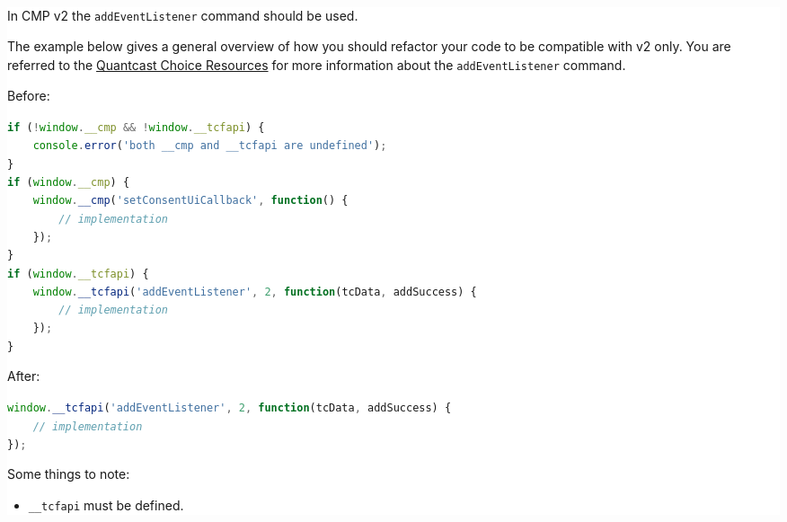 In CMP v2 the `addEventListener` command should be used.

The example below gives a general overview of how you should refactor your code to be compatible with v2 only.
You are referred to the [Quantcast Choice Resources][quantcast-choice-resources] for more information about the `addEventListener` command.

Before:
```js
if (!window.__cmp && !window.__tcfapi) {
    console.error('both __cmp and __tcfapi are undefined');
}
if (window.__cmp) {
    window.__cmp('setConsentUiCallback', function() {
        // implementation
    });
}
if (window.__tcfapi) {
    window.__tcfapi('addEventListener', 2, function(tcData, addSuccess) {
        // implementation
    });
}
```
After:
```js
window.__tcfapi('addEventListener', 2, function(tcData, addSuccess) {
    // implementation
});
```
Some things to note:
- `__tcfapi` must be defined.

[tcf-v1]: https://github.com/InteractiveAdvertisingBureau/GDPR-Transparency-and-Consent-Framework/blob/master/CMP%20JS%20API%20v1.1%20Final.md
[tcf-v2]: https://github.com/InteractiveAdvertisingBureau/GDPR-Transparency-and-Consent-Framework/blob/master/TCFv2/IAB%20Tech%20Lab%20-%20CMP%20API%20v2.md
[v1-functions]: https://github.com/InteractiveAdvertisingBureau/GDPR-Transparency-and-Consent-Framework/blob/master/CMP%20JS%20API%20v1.1%20Final.md#what-api-will-need-to-be-provided-by-the-cmp-
[v1-object-VendorConsentData]: https://github.com/InteractiveAdvertisingBureau/GDPR-Transparency-and-Consent-Framework/blob/master/CMP%20JS%20API%20v1.1%20Final.md#vendorconsentdata-
[v1-object-VendorConsents]: https://github.com/InteractiveAdvertisingBureau/GDPR-Transparency-and-Consent-Framework/blob/master/CMP%20JS%20API%20v1.1%20Final.md#vendorconsents
[v2-function-addEventListener]: https://github.com/InteractiveAdvertisingBureau/GDPR-Transparency-and-Consent-Framework/blob/master/TCFv2/IAB%20Tech%20Lab%20-%20CMP%20API%20v2.md#addeventlistener
[v2-function-removeEventListener]: https://github.com/InteractiveAdvertisingBureau/GDPR-Transparency-and-Consent-Framework/blob/master/TCFv2/IAB%20Tech%20Lab%20-%20CMP%20API%20v2.md#removeeventlistener
[v2-object-TCData]: https://github.com/InteractiveAdvertisingBureau/GDPR-Transparency-and-Consent-Framework/blob/master/TCFv2/IAB%20Tech%20Lab%20-%20CMP%20API%20v2.md#tcdata
[quantcast]: https://www.quantcast.com/
[quantcast-choice-resources]: https://help.quantcast.com/hc/en-us/categories/360002940873-Quantcast-Choice
